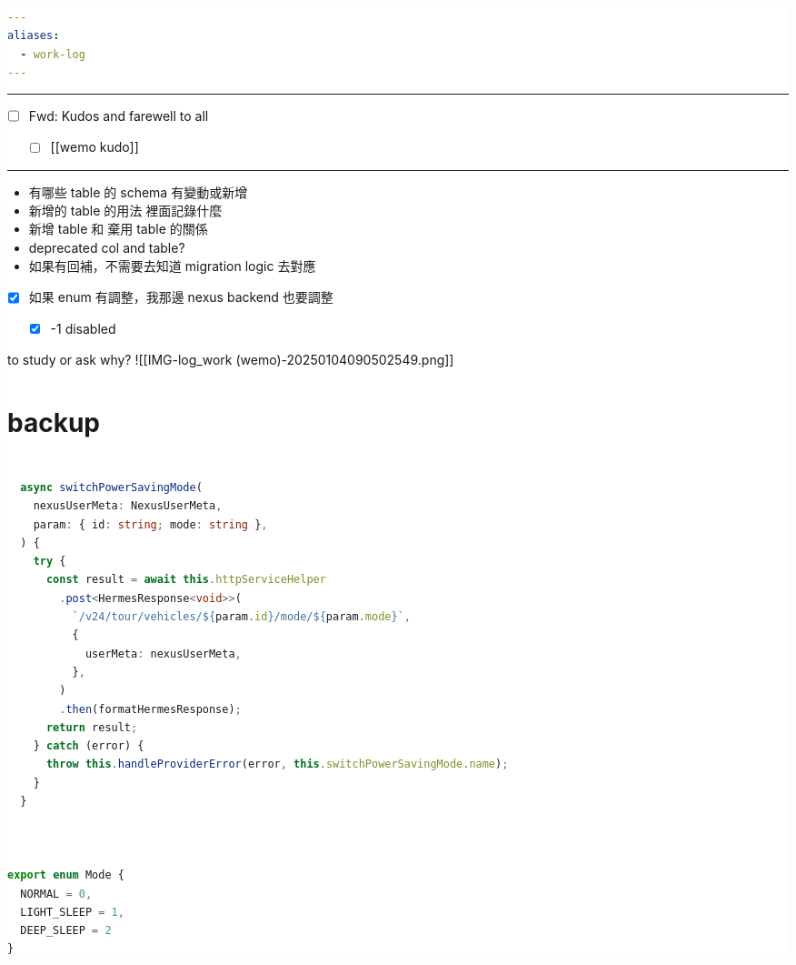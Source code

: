 ```yaml
---
aliases:
  - work-log
---
```


---

- [ ] Fwd: Kudos and farewell to all
	- [ ] [[wemo kudo]]








---





- 有哪些 table 的 schema 有變動或新增
- 新增的 table 的用法 裡面記錄什麼
- 新增 table 和 棄用 table 的關係
- deprecated col and table?
- 如果有回補，不需要去知道 migration logic 去對應




- [x] 如果 enum 有調整，我那邊 nexus backend 也要調整
	- [x] -1 disabled


to study or ask
why?
![[IMG-log_work (wemo)-20250104090502549.png]]

# backup
```ts fold

  async switchPowerSavingMode(
    nexusUserMeta: NexusUserMeta,
    param: { id: string; mode: string },
  ) {
    try {
      const result = await this.httpServiceHelper
        .post<HermesResponse<void>>(
          `/v24/tour/vehicles/${param.id}/mode/${param.mode}`,
          {
            userMeta: nexusUserMeta,
          },
        )
        .then(formatHermesResponse);
      return result;
    } catch (error) {
      throw this.handleProviderError(error, this.switchPowerSavingMode.name);
    }
  }



export enum Mode {
  NORMAL = 0,
  LIGHT_SLEEP = 1,
  DEEP_SLEEP = 2
}
```